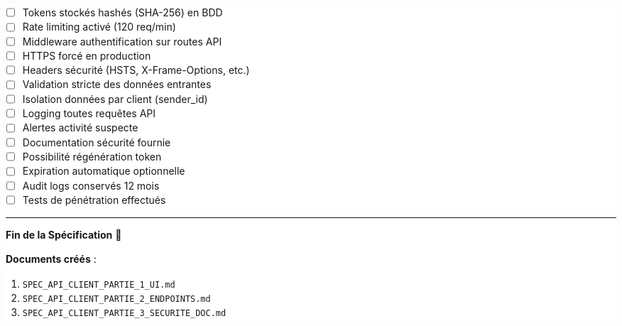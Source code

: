 - [ ] Tokens stockés hashés (SHA-256) en BDD
- [ ] Rate limiting activé (120 req/min)
- [ ] Middleware authentification sur routes API
- [ ] HTTPS forcé en production
- [ ] Headers sécurité (HSTS, X-Frame-Options, etc.)
- [ ] Validation stricte des données entrantes
- [ ] Isolation données par client (sender_id)
- [ ] Logging toutes requêtes API
- [ ] Alertes activité suspecte
- [ ] Documentation sécurité fournie
- [ ] Possibilité régénération token
- [ ] Expiration automatique optionnelle
- [ ] Audit logs conservés 12 mois
- [ ] Tests de pénétration effectués

---

**Fin de la Spécification** 🎉

**Documents créés** :
1. `SPEC_API_CLIENT_PARTIE_1_UI.md`
2. `SPEC_API_CLIENT_PARTIE_2_ENDPOINTS.md`
3. `SPEC_API_CLIENT_PARTIE_3_SECURITE_DOC.md`
